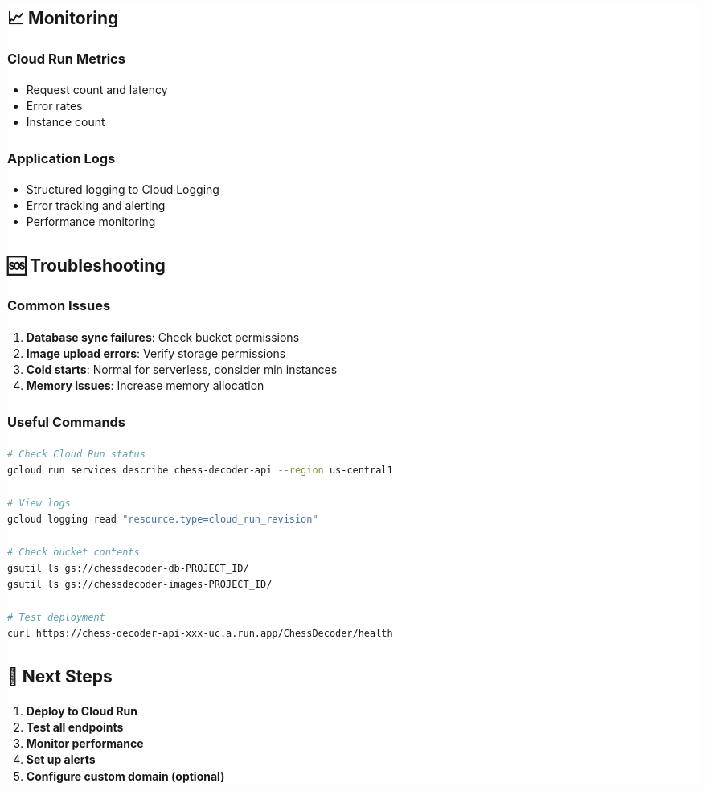 ## 📈 **Monitoring**

### **Cloud Run Metrics**
- Request count and latency
- Error rates
- Instance count

### **Application Logs**
- Structured logging to Cloud Logging
- Error tracking and alerting
- Performance monitoring

## 🆘 **Troubleshooting**

### **Common Issues**
1. **Database sync failures**: Check bucket permissions
2. **Image upload errors**: Verify storage permissions
3. **Cold starts**: Normal for serverless, consider min instances
4. **Memory issues**: Increase memory allocation

### **Useful Commands**
```bash
# Check Cloud Run status
gcloud run services describe chess-decoder-api --region us-central1

# View logs
gcloud logging read "resource.type=cloud_run_revision"

# Check bucket contents
gsutil ls gs://chessdecoder-db-PROJECT_ID/
gsutil ls gs://chessdecoder-images-PROJECT_ID/

# Test deployment
curl https://chess-decoder-api-xxx-uc.a.run.app/ChessDecoder/health
```

## 🎯 **Next Steps**

1. **Deploy to Cloud Run**
2. **Test all endpoints**
3. **Monitor performance**
4. **Set up alerts**
5. **Configure custom domain (optional)**
